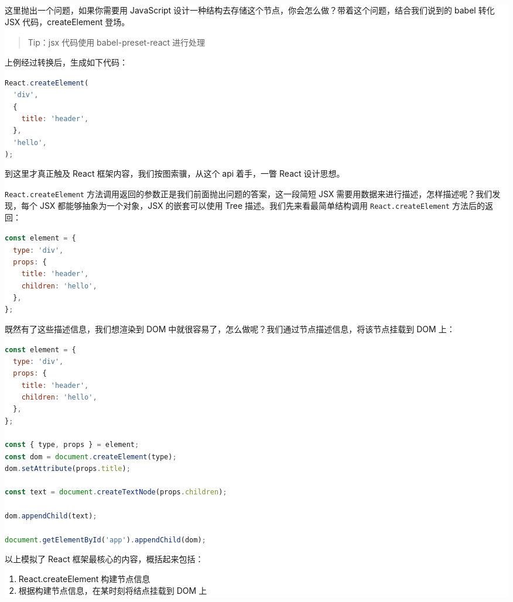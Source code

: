 这里抛出一个问题，如果你需要用 JavaScript 设计一种结构去存储这个节点，你会怎么做？带着这个问题，结合我们说到的 babel 转化 JSX 代码，createElement 登场。

> Tip：jsx 代码使用 babel-preset-react 进行处理

上例经过转换后，生成如下代码：

```js
React.createElement(
  'div',
  {
    title: 'header',
  },
  'hello',
);
```

到这里才真正触及 React 框架内容，我们按图索骥，从这个 api 着手，一瞥 React 设计思想。

`React.createElement` 方法调用返回的参数正是我们前面抛出问题的答案，这一段简短 JSX 需要用数据来进行描述，怎样描述呢？我们发现，每个 JSX 都能够抽象为一个对象，JSX 的嵌套可以使用 Tree 描述。我们先来看最简单结构调用 `React.createElement` 方法后的返回：

```js
const element = {
  type: 'div',
  props: {
    title: 'header',
    children: 'hello',
  },
};
```

既然有了这些描述信息，我们想渲染到 DOM 中就很容易了，怎么做呢？我们通过节点描述信息，将该节点挂载到 DOM 上：

```js
const element = {
  type: 'div',
  props: {
    title: 'header',
    children: 'hello',
  },
};

const { type, props } = element;
const dom = document.createElement(type);
dom.setAttribute(props.title);

const text = document.createTextNode(props.children);

dom.appendChild(text);

document.getElementById('app').appendChild(dom);
```

以上模拟了 React 框架最核心的内容，概括起来包括：

1. React.createElement 构建节点信息
2. 根据构建节点信息，在某时刻将结点挂载到 DOM 上
